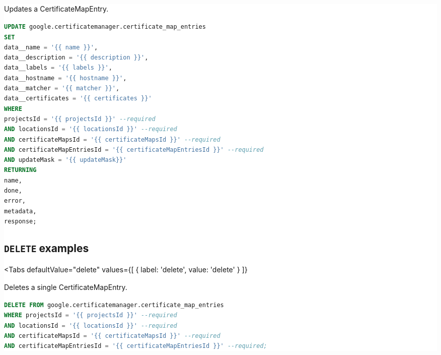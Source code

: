 Updates a CertificateMapEntry.

```sql
UPDATE google.certificatemanager.certificate_map_entries
SET 
data__name = '{{ name }}',
data__description = '{{ description }}',
data__labels = '{{ labels }}',
data__hostname = '{{ hostname }}',
data__matcher = '{{ matcher }}',
data__certificates = '{{ certificates }}'
WHERE 
projectsId = '{{ projectsId }}' --required
AND locationsId = '{{ locationsId }}' --required
AND certificateMapsId = '{{ certificateMapsId }}' --required
AND certificateMapEntriesId = '{{ certificateMapEntriesId }}' --required
AND updateMask = '{{ updateMask}}'
RETURNING
name,
done,
error,
metadata,
response;
```
</TabItem>
</Tabs>


## `DELETE` examples

<Tabs
    defaultValue="delete"
    values={[
        { label: 'delete', value: 'delete' }
    ]}
>
<TabItem value="delete">

Deletes a single CertificateMapEntry.

```sql
DELETE FROM google.certificatemanager.certificate_map_entries
WHERE projectsId = '{{ projectsId }}' --required
AND locationsId = '{{ locationsId }}' --required
AND certificateMapsId = '{{ certificateMapsId }}' --required
AND certificateMapEntriesId = '{{ certificateMapEntriesId }}' --required;
```
</TabItem>
</Tabs>
